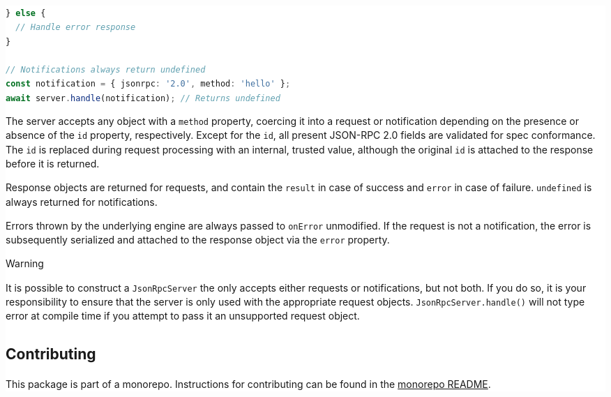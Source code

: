 ```ts
} else {
  // Handle error response
}

// Notifications always return undefined
const notification = { jsonrpc: '2.0', method: 'hello' };
await server.handle(notification); // Returns undefined
```

The server accepts any object with a `method` property, coercing it into a request or notification
depending on the presence or absence of the `id` property, respectively.
Except for the `id`, all present JSON-RPC 2.0 fields are validated for spec conformance.
The `id` is replaced during request processing with an internal, trusted value, although the
original `id` is attached to the response before it is returned.

Response objects are returned for requests, and contain
the `result` in case of success and `error` in case of failure.
`undefined` is always returned for notifications.

Errors thrown by the underlying engine are always passed to `onError` unmodified.
If the request is not a notification, the error is subsequently serialized and attached
to the response object via the `error` property.

> [!WARNING]
> It is possible to construct a `JsonRpcServer` the only accepts either requests or notifications,
> but not both. If you do so, it is your responsibility to ensure that the server is only used with the
> appropriate request objects. `JsonRpcServer.handle()` will not type error at compile time if you attempt to pass
> it an unsupported request object.

## Contributing

This package is part of a monorepo. Instructions for contributing can be found in the [monorepo README](https://github.com/MetaMask/core#readme).
